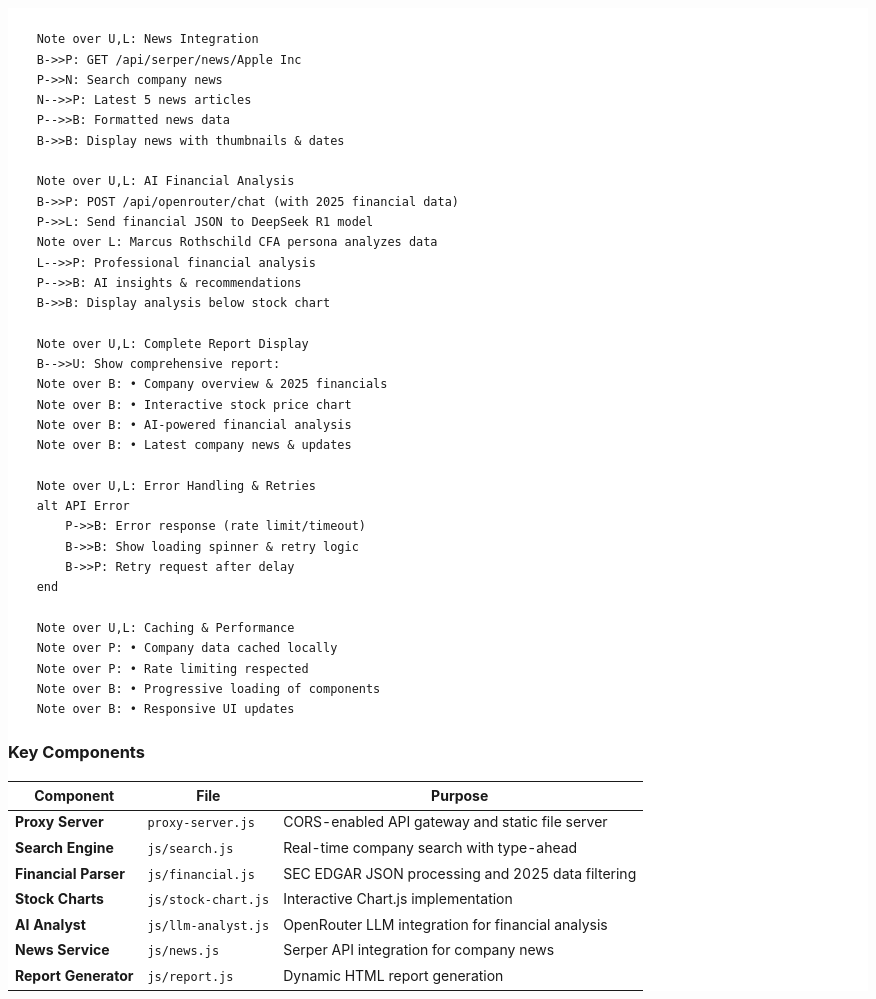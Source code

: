 ```mermaid

    Note over U,L: News Integration
    B->>P: GET /api/serper/news/Apple Inc
    P->>N: Search company news
    N-->>P: Latest 5 news articles
    P-->>B: Formatted news data
    B->>B: Display news with thumbnails & dates

    Note over U,L: AI Financial Analysis
    B->>P: POST /api/openrouter/chat (with 2025 financial data)
    P->>L: Send financial JSON to DeepSeek R1 model
    Note over L: Marcus Rothschild CFA persona analyzes data
    L-->>P: Professional financial analysis
    P-->>B: AI insights & recommendations
    B->>B: Display analysis below stock chart

    Note over U,L: Complete Report Display
    B-->>U: Show comprehensive report:
    Note over B: • Company overview & 2025 financials
    Note over B: • Interactive stock price chart
    Note over B: • AI-powered financial analysis
    Note over B: • Latest company news & updates

    Note over U,L: Error Handling & Retries
    alt API Error
        P->>B: Error response (rate limit/timeout)
        B->>B: Show loading spinner & retry logic
        B->>P: Retry request after delay
    end

    Note over U,L: Caching & Performance
    Note over P: • Company data cached locally
    Note over P: • Rate limiting respected
    Note over B: • Progressive loading of components
    Note over B: • Responsive UI updates
```

### Key Components

| Component | File | Purpose |
|-----------|------|---------|
| **Proxy Server** | `proxy-server.js` | CORS-enabled API gateway and static file server |
| **Search Engine** | `js/search.js` | Real-time company search with type-ahead |
| **Financial Parser** | `js/financial.js` | SEC EDGAR JSON processing and 2025 data filtering |
| **Stock Charts** | `js/stock-chart.js` | Interactive Chart.js implementation |
| **AI Analyst** | `js/llm-analyst.js` | OpenRouter LLM integration for financial analysis |
| **News Service** | `js/news.js` | Serper API integration for company news |
| **Report Generator** | `js/report.js` | Dynamic HTML report generation |
